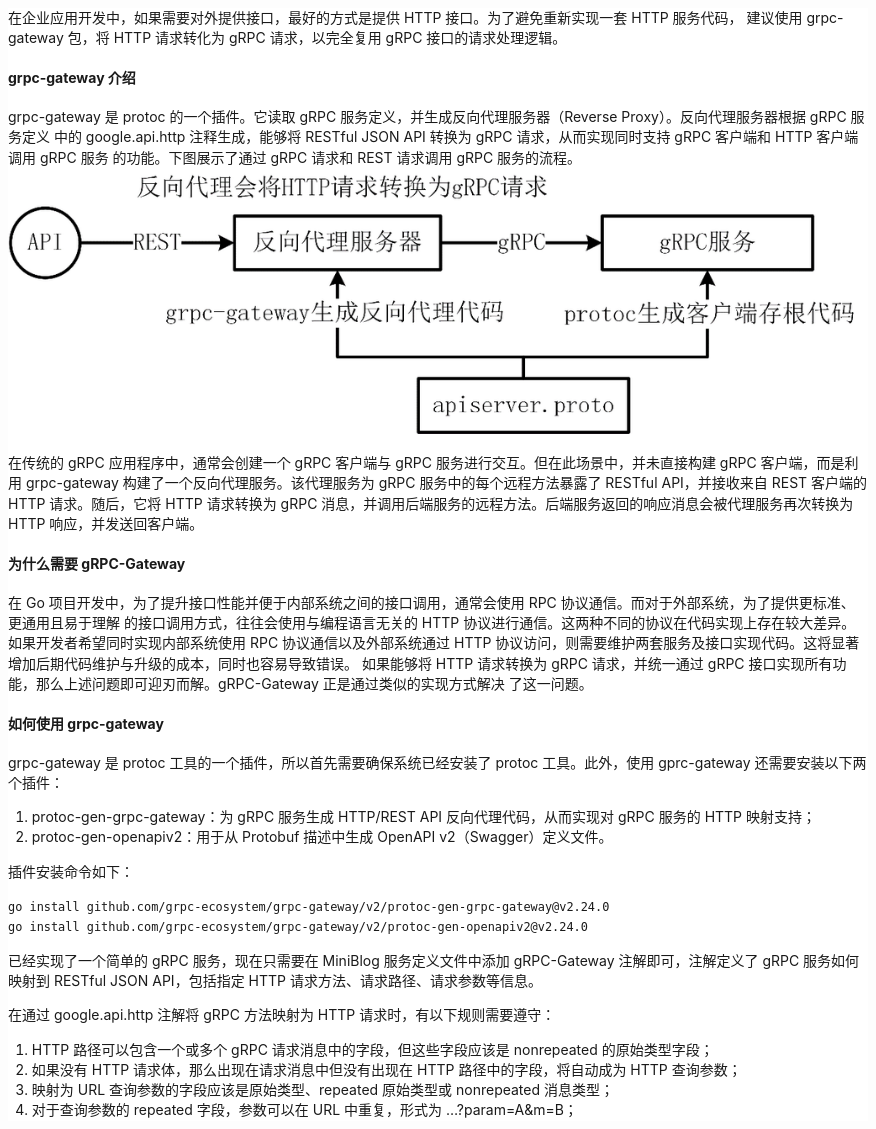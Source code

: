 在企业应用开发中，如果需要对外提供接口，最好的方式是提供 HTTP 接口。为了避免重新实现一套 HTTP 服务代码，
建议使用 grpc-gateway 包，将 HTTP 请求转化为 gRPC 请求，以完全复用 gRPC 接口的请求处理逻辑。

#### grpc-gateway 介绍
grpc-gateway 是 protoc 的一个插件。它读取 gRPC 服务定义，并生成反向代理服务器（Reverse Proxy）。反向代理服务器根据 gRPC 服务定义
中的 google.api.http 注释生成，能够将 RESTful JSON API 转换为 gRPC 请求，从而实现同时支持 gRPC 客户端和 HTTP 客户端调用 gRPC 服务
的功能。下图展示了通过 gRPC 请求和 REST 请求调用 gRPC 服务的流程。
![](docs/images/7.png)

在传统的 gRPC 应用程序中，通常会创建一个 gRPC 客户端与 gRPC 服务进行交互。但在此场景中，并未直接构建 gRPC 客户端，而是利用 grpc-gateway 
构建了一个反向代理服务。该代理服务为 gRPC 服务中的每个远程方法暴露了 RESTful API，并接收来自 REST 客户端的 HTTP 请求。随后，它将 HTTP 
请求转换为 gRPC 消息，并调用后端服务的远程方法。后端服务返回的响应消息会被代理服务再次转换为 HTTP 响应，并发送回客户端。

#### 为什么需要 gRPC-Gateway
在 Go 项目开发中，为了提升接口性能并便于内部系统之间的接口调用，通常会使用 RPC 协议通信。而对于外部系统，为了提供更标准、更通用且易于理解
的接口调用方式，往往会使用与编程语言无关的 HTTP 协议进行通信。这两种不同的协议在代码实现上存在较大差异。如果开发者希望同时实现内部系统使用
RPC 协议通信以及外部系统通过 HTTP 协议访问，则需要维护两套服务及接口实现代码。这将显著增加后期代码维护与升级的成本，同时也容易导致错误。
如果能够将 HTTP 请求转换为 gRPC 请求，并统一通过 gRPC 接口实现所有功能，那么上述问题即可迎刃而解。gRPC-Gateway 正是通过类似的实现方式解决
了这一问题。

#### 如何使用 grpc-gateway
grpc-gateway 是 protoc 工具的一个插件，所以首先需要确保系统已经安装了 protoc 工具。此外，使用 gprc-gateway 还需要安装以下两个插件：

1. protoc-gen-grpc-gateway：为 gRPC 服务生成 HTTP/REST API 反向代理代码，从而实现对 gRPC 服务的 HTTP 映射支持；
2. protoc-gen-openapiv2：用于从 Protobuf 描述中生成 OpenAPI v2（Swagger）定义文件。

插件安装命令如下：

```bash
go install github.com/grpc-ecosystem/grpc-gateway/v2/protoc-gen-grpc-gateway@v2.24.0
go install github.com/grpc-ecosystem/grpc-gateway/v2/protoc-gen-openapiv2@v2.24.0
```

已经实现了一个简单的 gRPC 服务，现在只需要在 MiniBlog 服务定义文件中添加 gRPC-Gateway 注解即可，注解定义了 gRPC 服务如何
映射到 RESTful JSON API，包括指定 HTTP 请求方法、请求路径、请求参数等信息。

在通过 google.api.http 注解将 gRPC 方法映射为 HTTP 请求时，有以下规则需要遵守：

1. HTTP 路径可以包含一个或多个 gRPC 请求消息中的字段，但这些字段应该是 nonrepeated 的原始类型字段；
2. 如果没有 HTTP 请求体，那么出现在请求消息中但没有出现在 HTTP 路径中的字段，将自动成为 HTTP 查询参数；
3. 映射为 URL 查询参数的字段应该是原始类型、repeated 原始类型或 nonrepeated 消息类型；
4. 对于查询参数的 repeated 字段，参数可以在 URL 中重复，形式为 …?param=A&m=B；
